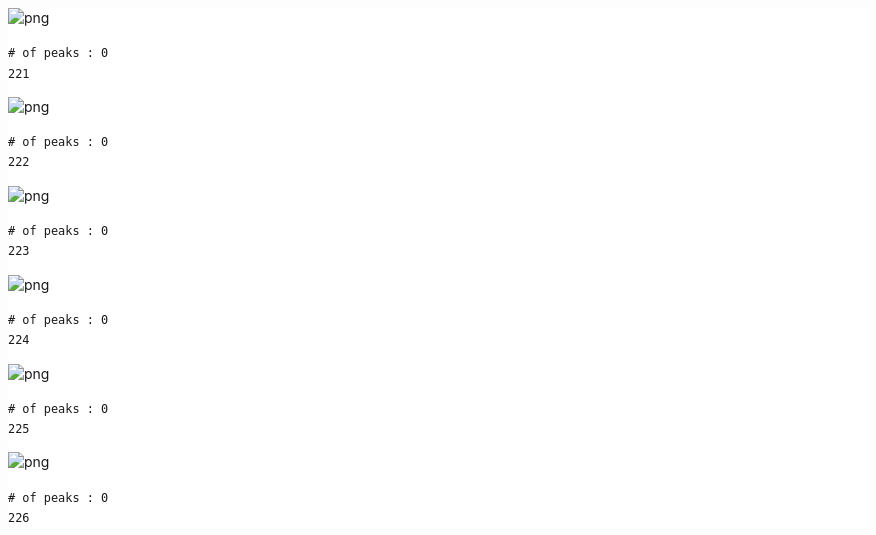 

    
![png](output_2_439.png)
    


    # of peaks : 0
    221
    


    
![png](output_2_441.png)
    


    # of peaks : 0
    222
    


    
![png](output_2_443.png)
    


    # of peaks : 0
    223
    


    
![png](output_2_445.png)
    


    # of peaks : 0
    224
    


    
![png](output_2_447.png)
    


    # of peaks : 0
    225
    


    
![png](output_2_449.png)
    


    # of peaks : 0
    226
    